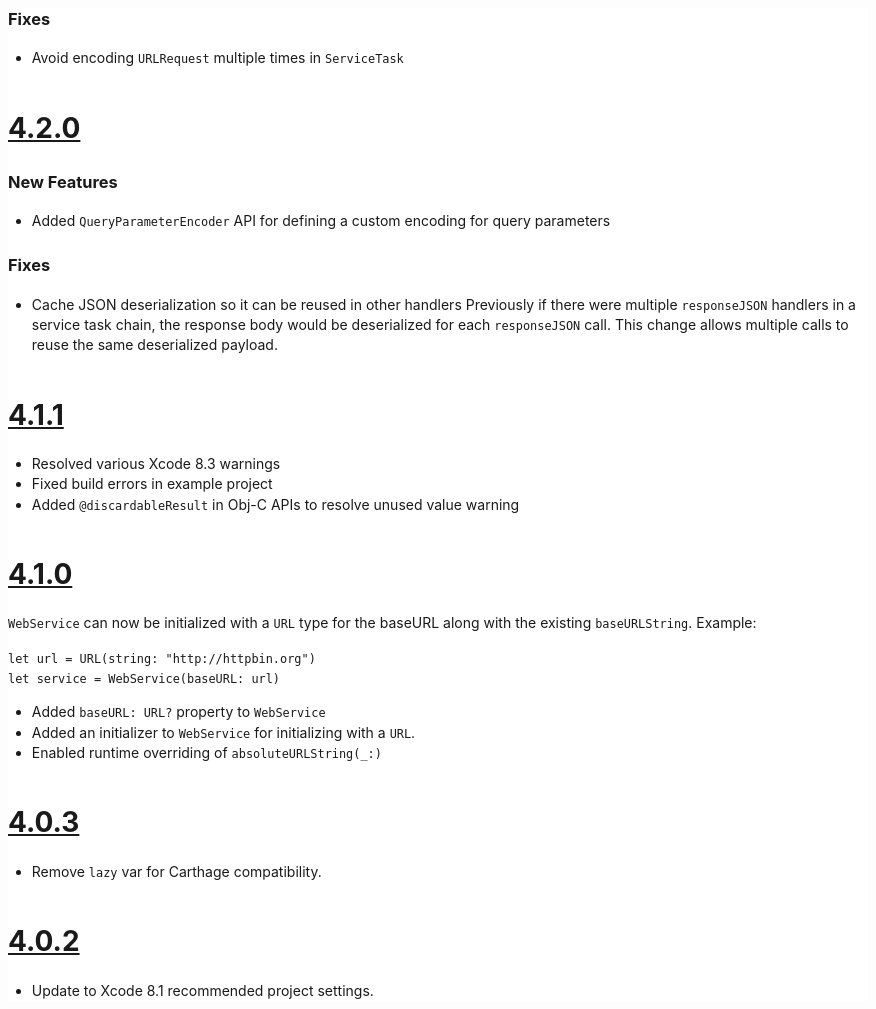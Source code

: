 ### Fixes

- Avoid encoding `URLRequest` multiple times in `ServiceTask`

# [4.2.0](https://github.com/Electrode-iOS/ELWebService/releases/tag/v4.2.0)

### New Features

- Added `QueryParameterEncoder` API for defining a custom encoding for query parameters

### Fixes

- Cache JSON deserialization so it can be reused in other handlers Previously if there were multiple `responseJSON` handlers in a service task chain, the response body would be deserialized for each `responseJSON` call. This change allows multiple calls to reuse the same deserialized payload.

# [4.1.1](https://github.com/Electrode-iOS/ELWebService/releases/tag/v4.1.1)

- Resolved various Xcode 8.3 warnings
- Fixed build errors in example project
- Added `@discardableResult` in Obj-C APIs to resolve unused value warning

# [4.1.0](https://github.com/Electrode-iOS/ELWebService/releases/tag/v4.1.0)

`WebService` can now be initialized with a `URL` type for the baseURL along with the existing `baseURLString`. Example:

```
let url = URL(string: "http://httpbin.org")
let service = WebService(baseURL: url)
```

- Added `baseURL: URL?` property to `WebService`
- Added an initializer to `WebService` for initializing with a `URL`.
- Enabled runtime overriding of `absoluteURLString(_:)`

# [4.0.3](https://github.com/Electrode-iOS/ELWebService/releases/tag/v4.0.3)

- Remove `lazy` var for Carthage compatibility.

# [4.0.2](https://github.com/Electrode-iOS/ELWebService/releases/tag/v4.0.2)

- Update to Xcode 8.1 recommended project settings.
